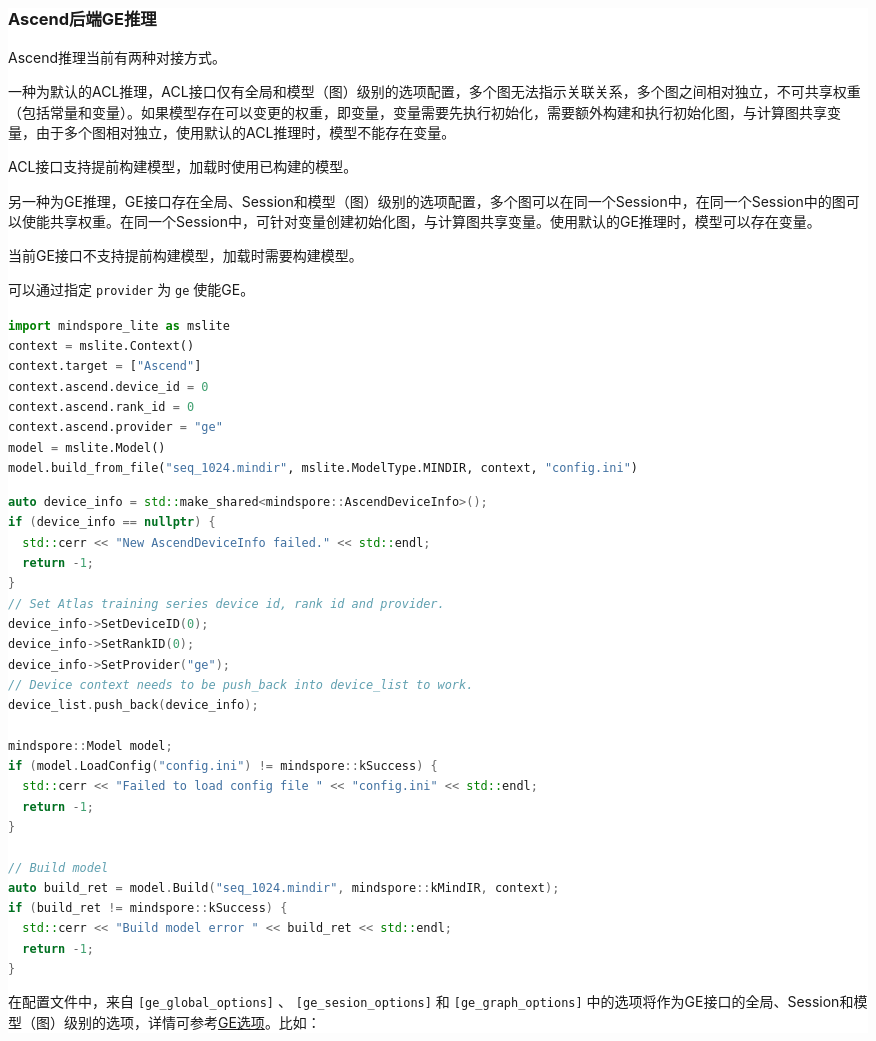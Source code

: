 ### Ascend后端GE推理

Ascend推理当前有两种对接方式。

一种为默认的ACL推理，ACL接口仅有全局和模型（图）级别的选项配置，多个图无法指示关联关系，多个图之间相对独立，不可共享权重（包括常量和变量）。如果模型存在可以变更的权重，即变量，变量需要先执行初始化，需要额外构建和执行初始化图，与计算图共享变量，由于多个图相对独立，使用默认的ACL推理时，模型不能存在变量。

ACL接口支持提前构建模型，加载时使用已构建的模型。

另一种为GE推理，GE接口存在全局、Session和模型（图）级别的选项配置，多个图可以在同一个Session中，在同一个Session中的图可以使能共享权重。在同一个Session中，可针对变量创建初始化图，与计算图共享变量。使用默认的GE推理时，模型可以存在变量。

当前GE接口不支持提前构建模型，加载时需要构建模型。

可以通过指定 `provider` 为 ``ge`` 使能GE。

```python
import mindspore_lite as mslite
context = mslite.Context()
context.target = ["Ascend"]
context.ascend.device_id = 0
context.ascend.rank_id = 0
context.ascend.provider = "ge"
model = mslite.Model()
model.build_from_file("seq_1024.mindir", mslite.ModelType.MINDIR, context, "config.ini")
```

```C++
auto device_info = std::make_shared<mindspore::AscendDeviceInfo>();
if (device_info == nullptr) {
  std::cerr << "New AscendDeviceInfo failed." << std::endl;
  return -1;
}
// Set Atlas training series device id, rank id and provider.
device_info->SetDeviceID(0);
device_info->SetRankID(0);
device_info->SetProvider("ge");
// Device context needs to be push_back into device_list to work.
device_list.push_back(device_info);

mindspore::Model model;
if (model.LoadConfig("config.ini") != mindspore::kSuccess) {
  std::cerr << "Failed to load config file " << "config.ini" << std::endl;
  return -1;
}

// Build model
auto build_ret = model.Build("seq_1024.mindir", mindspore::kMindIR, context);
if (build_ret != mindspore::kSuccess) {
  std::cerr << "Build model error " << build_ret << std::endl;
  return -1;
}
```

在配置文件中，来自 `[ge_global_options]` 、 `[ge_sesion_options]` 和 `[ge_graph_options]` 中的选项将作为GE接口的全局、Session和模型（图）级别的选项，详情可参考[GE选项](https://www.hiascend.com/document/detail/zh/canncommercial/700/inferapplicationdev/graphdevg/atlasgeapi_07_0119.html)。比如：

